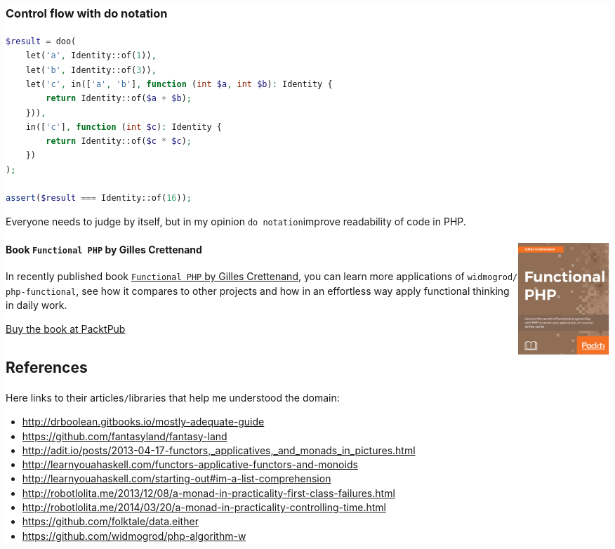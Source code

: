 ### Control flow with do notation

```php
$result = doo(
    let('a', Identity::of(1)),
    let('b', Identity::of(3)),
    let('c', in(['a', 'b'], function (int $a, int $b): Identity {
        return Identity::of($a + $b);
    })),
    in(['c'], function (int $c): Identity {
        return Identity::of($c * $c);
    })
);

assert($result === Identity::of(16));
```

Everyone needs to judge by itself, but in my opinion `do notation`improve readability of code in PHP.

#### Book `Functional PHP` by Gilles Crettenand <a href="https://www.packtpub.com/application-development/functional-php"><img align="right" height="160" src="functional-php.png"></a>

In recently published book  [`Functional PHP` by Gilles Crettenand](https://www.packtpub.com/application-development/functional-php), you can learn more applications of `widmogrod/php-functional`, see how it compares to other projects and how in an effortless way apply functional thinking in daily work.

[Buy the book at PacktPub](https://www.packtpub.com/application-development/functional-php)

## References
Here links to their articles`/`libraries that help me understood the domain:
 * http://drboolean.gitbooks.io/mostly-adequate-guide
 * https://github.com/fantasyland/fantasy-land
 * http://adit.io/posts/2013-04-17-functors,_applicatives,_and_monads_in_pictures.html
 * http://learnyouahaskell.com/functors-applicative-functors-and-monoids
 * http://learnyouahaskell.com/starting-out#im-a-list-comprehension
 * http://robotlolita.me/2013/12/08/a-monad-in-practicality-first-class-failures.html
 * http://robotlolita.me/2014/03/20/a-monad-in-practicality-controlling-time.html
 * https://github.com/folktale/data.either
 * https://github.com/widmogrod/php-algorithm-w
